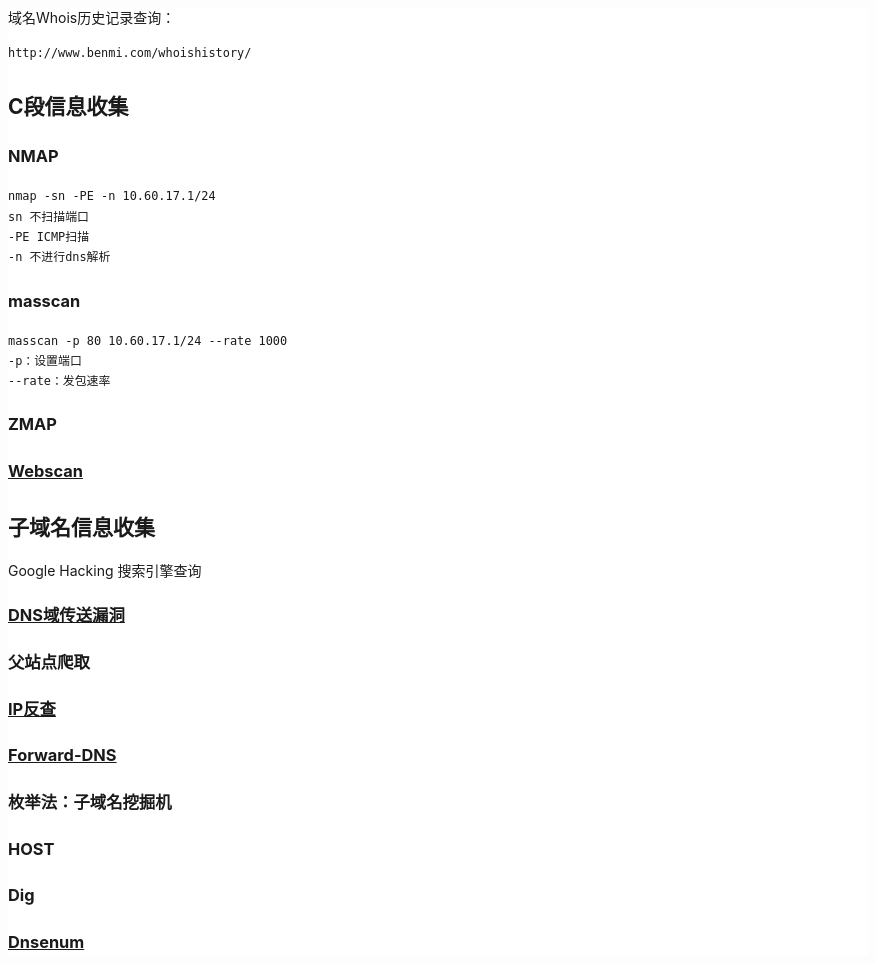 域名Whois历史记录查询：

```text
http://www.benmi.com/whoishistory/
```

## C段信息收集

### NMAP

```text
nmap -sn -PE -n 10.60.17.1/24 
sn 不扫描端口
-PE ICMP扫描
-n 不进行dns解析
```

### masscan

```text
masscan -p 80 10.60.17.1/24 --rate 1000
-p：设置端口
--rate：发包速率
```

### ZMAP

### [Webscan](http://www.webscan.cc/)

## 子域名信息收集

Google Hacking 搜索引擎查询

### [DNS域传送漏洞](http://drops.xmd5.com/static/drops/tips-2014.html)

### 父站点爬取

### [IP反查](http://www.cnblogs.com/dongchi/p/4155368.html)

### [Forward-DNS](https://github.com/rapid7/sonar/wiki/Forward-DNS)

### 枚举法：子域名挖掘机

### HOST

### Dig

### [Dnsenum](https://tools.kali.org/information-gathering/dnsenum)
